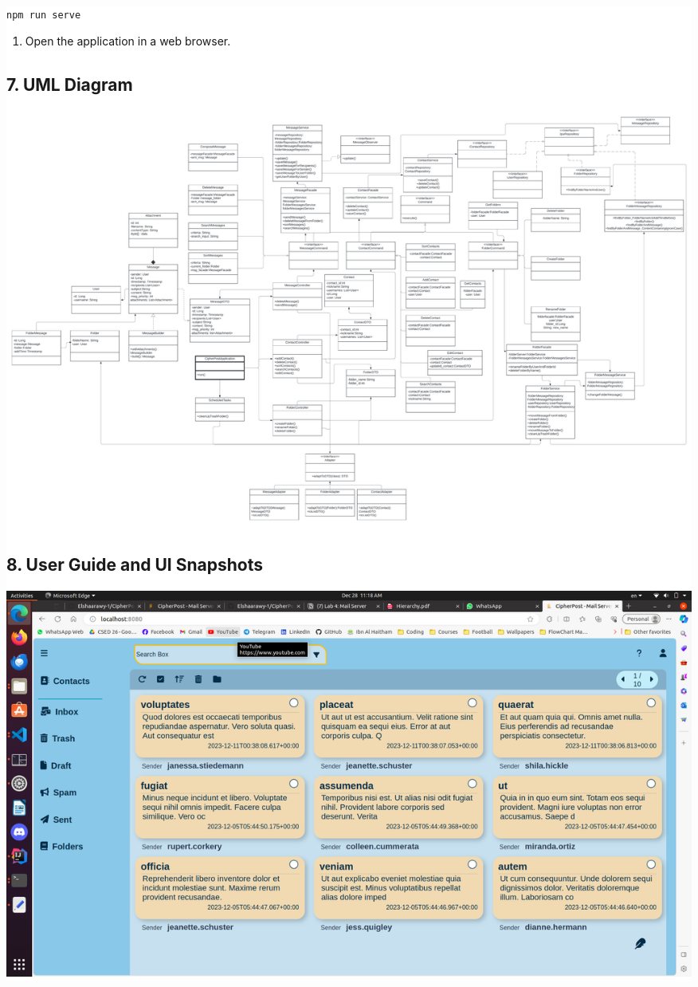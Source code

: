 ```
npm run serve
```

1. Open the application in a web browser.

## **7. UML Diagram**

![UML Class Diagram - Mail Server.png](./markdown/UML_Class_Diagram_-_Mail_Server.png)

## **8. User Guide and UI Snapshots**

![Screenshot from 2023-12-28 11-18-50.png](./markdown/Screenshot_from_2023-12-28_11-18-50.png)